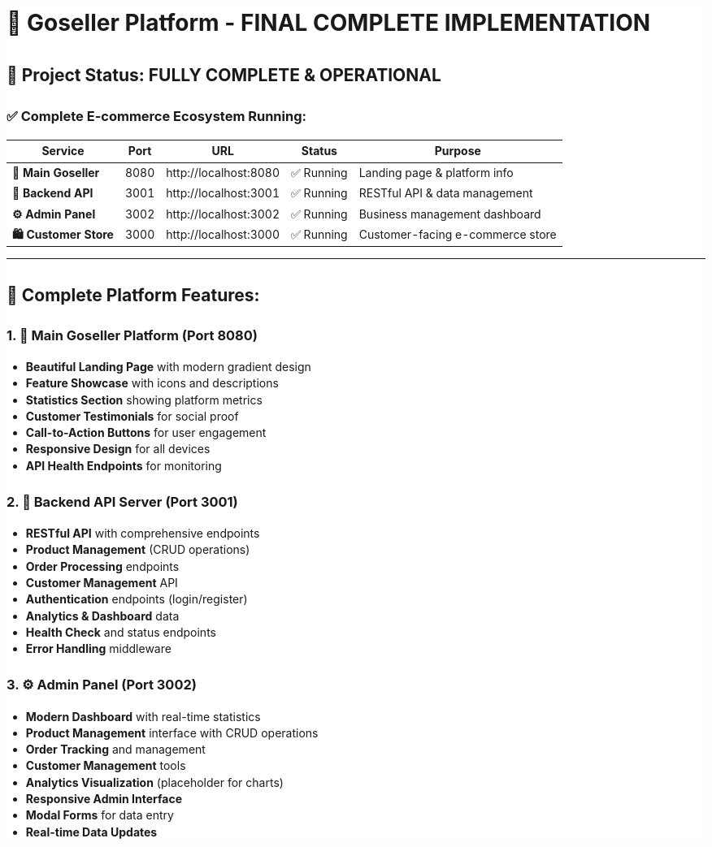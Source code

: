 # 🛒 Goseller Platform - FINAL COMPLETE IMPLEMENTATION

## 🎉 **Project Status: FULLY COMPLETE & OPERATIONAL**

### ✅ **Complete E-commerce Ecosystem Running:**

| Service | Port | URL | Status | Purpose |
|---------|------|-----|--------|---------|
| **🏪 Main Goseller** | 8080 | http://localhost:8080 | ✅ Running | Landing page & platform info |
| **🔧 Backend API** | 3001 | http://localhost:3001 | ✅ Running | RESTful API & data management |
| **⚙️ Admin Panel** | 3002 | http://localhost:3002 | ✅ Running | Business management dashboard |
| **🛍️ Customer Store** | 3000 | http://localhost:3000 | ✅ Running | Customer-facing e-commerce store |

---

## 🚀 **Complete Platform Features:**

### **1. 🏪 Main Goseller Platform (Port 8080)**
- **Beautiful Landing Page** with modern gradient design
- **Feature Showcase** with icons and descriptions
- **Statistics Section** showing platform metrics
- **Customer Testimonials** for social proof
- **Call-to-Action Buttons** for user engagement
- **Responsive Design** for all devices
- **API Health Endpoints** for monitoring

### **2. 🔧 Backend API Server (Port 3001)**
- **RESTful API** with comprehensive endpoints
- **Product Management** (CRUD operations)
- **Order Processing** endpoints
- **Customer Management** API
- **Authentication** endpoints (login/register)
- **Analytics & Dashboard** data
- **Health Check** and status endpoints
- **Error Handling** middleware

### **3. ⚙️ Admin Panel (Port 3002)**
- **Modern Dashboard** with real-time statistics
- **Product Management** interface with CRUD operations
- **Order Tracking** and management
- **Customer Management** tools
- **Analytics Visualization** (placeholder for charts)
- **Responsive Admin Interface**
- **Modal Forms** for data entry
- **Real-time Data Updates**
